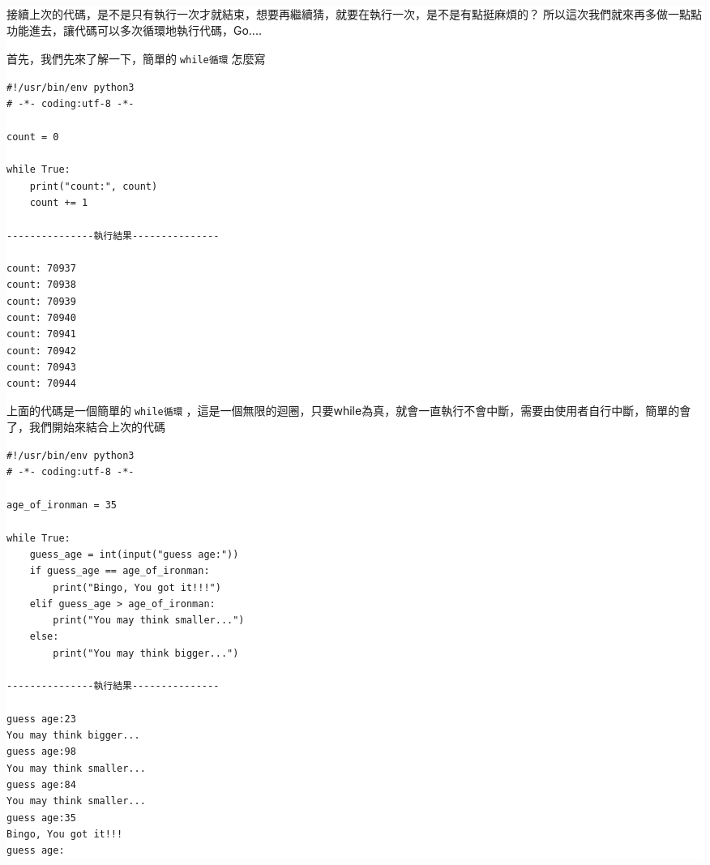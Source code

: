接續上次的代碼，是不是只有執行一次才就結束，想要再繼續猜，就要在執行一次，是不是有點挺麻煩的？
所以這次我們就來再多做一點點功能進去，讓代碼可以多次循環地執行代碼，Go....


首先，我們先來了解一下，簡單的 `while循環` 怎麼寫

```
#!/usr/bin/env python3
# -*- coding:utf-8 -*-

count = 0

while True:
    print("count:", count)
    count += 1

---------------執行結果---------------

count: 70937
count: 70938
count: 70939
count: 70940
count: 70941
count: 70942
count: 70943
count: 70944
```

上面的代碼是一個簡單的 `while循環` ，這是一個無限的迴圈，只要while為真，就會一直執行不會中斷，需要由使用者自行中斷，簡單的會了，我們開始來結合上次的代碼

```
#!/usr/bin/env python3
# -*- coding:utf-8 -*-

age_of_ironman = 35

while True:
    guess_age = int(input("guess age:"))
    if guess_age == age_of_ironman:
        print("Bingo, You got it!!!")
    elif guess_age > age_of_ironman:
        print("You may think smaller...")
    else:
        print("You may think bigger...")

---------------執行結果---------------

guess age:23
You may think bigger...
guess age:98
You may think smaller...
guess age:84
You may think smaller...
guess age:35
Bingo, You got it!!!
guess age:
```

